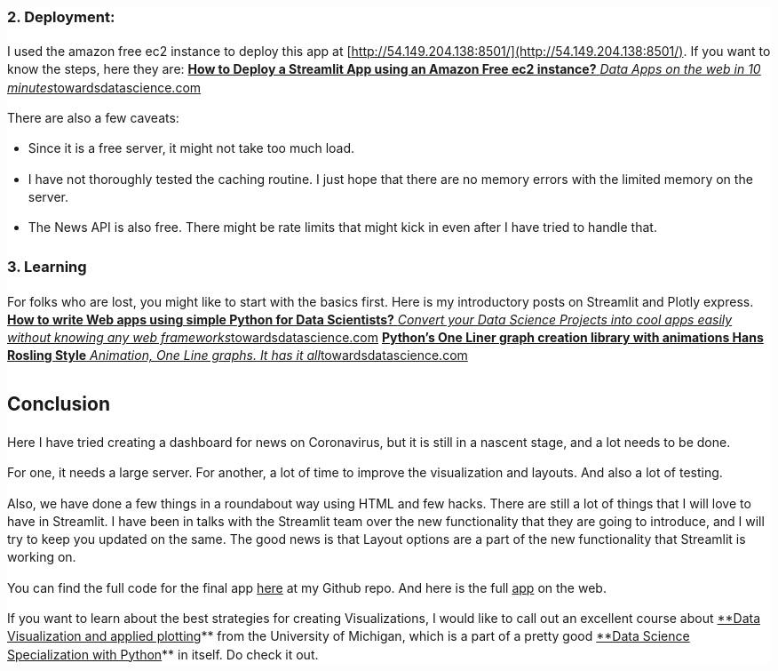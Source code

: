 ### 2. Deployment:

I used the amazon free ec2 instance to deploy this app at [http://54.149.204.138:8501/](http://54.149.204.138:8501/). If you want to know the steps, here they are:
[**How to Deploy a Streamlit App using an Amazon Free ec2 instance?**
*Data Apps on the web in 10 minutes*towardsdatascience.com](https://towardsdatascience.com/how-to-deploy-a-streamlit-app-using-an-amazon-free-ec2-instance-416a41f69dc3)

There are also a few caveats:

* Since it is a free server, it might not take too much load.

* I have not thoroughly tested the caching routine. I just hope that there are no memory errors with the limited memory on the server.

* The News API is also free. There might be rate limits that might kick in even after I have tried to handle that.

### 3. Learning

For folks who are lost, you might like to start with the basics first. Here is my introductory posts on Streamlit and Plotly express.
[**How to write Web apps using simple Python for Data Scientists?**
*Convert your Data Science Projects into cool apps easily without knowing any web frameworks*towardsdatascience.com](https://towardsdatascience.com/how-to-write-web-apps-using-simple-python-for-data-scientists-a227a1a01582)
[**Python’s One Liner graph creation library with animations Hans Rosling Style**
*Animation, One Line graphs. It has it all*towardsdatascience.com](https://towardsdatascience.com/pythons-one-liner-graph-creation-library-with-animations-hans-rosling-style-f2cb50490396)

## Conclusion

Here I have tried creating a dashboard for news on Coronavirus, but it is still in a nascent stage, and a lot needs to be done.

For one, it needs a large server. For another, a lot of time to improve the visualization and layouts. And also a lot of testing.

Also, we have done a few things in a roundabout way using HTML and few hacks. There are still a lot of things that I will love to have in Streamlit. I have been in talks with the Streamlit team over the new functionality that they are going to introduce, and I will try to keep you updated on the same. The good news is that Layout options are a part of the new functionality that Streamlit is working on.

You can find the full code for the final app [here](https://github.com/MLWhiz/data_science_blogs/tree/master/coronadash) at my Github repo. And here is the full [app](http://54.149.204.138:8501/) on the web.

If you want to learn about the best strategies for creating Visualizations, I would like to call out an excellent course about [**Data Visualization and applied plotting](https://www.coursera.org/specializations/data-science-python?ranMID=40328&ranEAID=lVarvwc5BD0&ranSiteID=lVarvwc5BD0-SAQTYQNKSERwaOgd07RrHg&siteID=lVarvwc5BD0-SAQTYQNKSERwaOgd07RrHg&utm_content=3&utm_medium=partners&utm_source=linkshare&utm_campaign=lVarvwc5BD0)** from the University of Michigan, which is a part of a pretty good [**Data Science Specialization with Python](https://www.coursera.org/specializations/data-science-python?ranMID=40328&ranEAID=lVarvwc5BD0&ranSiteID=lVarvwc5BD0-SAQTYQNKSERwaOgd07RrHg&siteID=lVarvwc5BD0-SAQTYQNKSERwaOgd07RrHg&utm_content=3&utm_medium=partners&utm_source=linkshare&utm_campaign=lVarvwc5BD0)** in itself. Do check it out.
